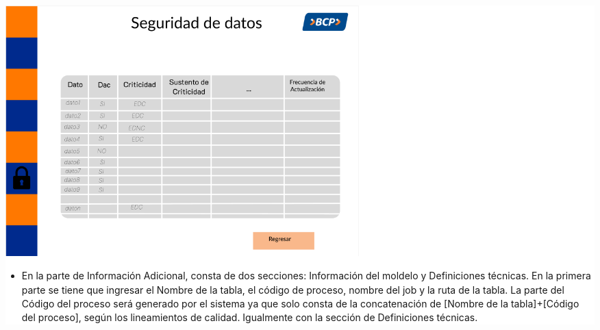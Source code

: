 <img src=".\resources\prototipo\c2.png" alt="Creación 3"  style="width: 60%; height: auto;"/>
</div>
<br>

* En la parte de Información Adicional, consta de dos secciones: Información del moldelo y Definiciones técnicas. En la primera parte se tiene que ingresar el Nombre de la tabla, el código de proceso, nombre del job y la ruta de la tabla. La parte del Código del proceso será generado por el sistema ya que solo consta de la concatenación de [Nombre de la tabla]+[Código del proceso], según los lineamientos de calidad. 
 Igualmente con la sección de Definiciones técnicas.
 <div style="text-align: center;">